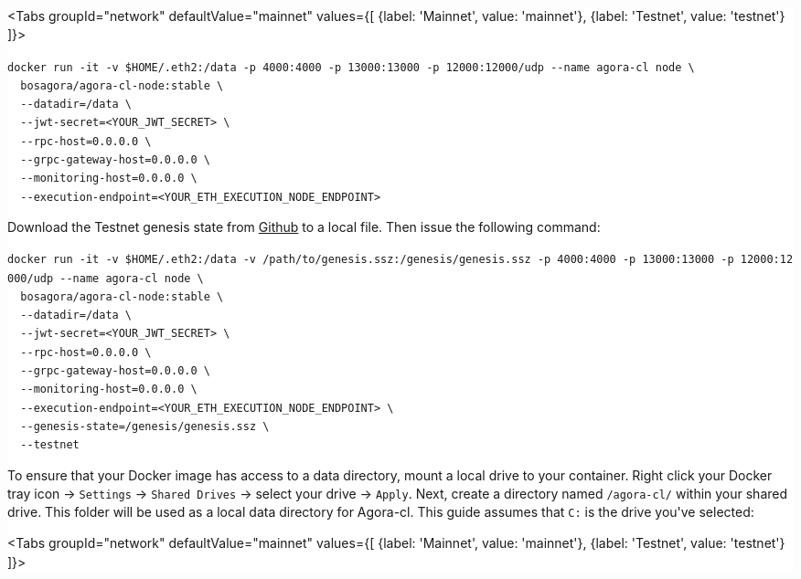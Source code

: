 <Tabs groupId="network" defaultValue="mainnet" values={[
        {label: 'Mainnet', value: 'mainnet'},
        {label: 'Testnet', value: 'testnet'}
    ]}>
      <TabItem value="mainnet">

```text
docker run -it -v $HOME/.eth2:/data -p 4000:4000 -p 13000:13000 -p 12000:12000/udp --name agora-cl node \
  bosagora/agora-cl-node:stable \
  --datadir=/data \
  --jwt-secret=<YOUR_JWT_SECRET> \
  --rpc-host=0.0.0.0 \
  --grpc-gateway-host=0.0.0.0 \
  --monitoring-host=0.0.0.0 \
  --execution-endpoint=<YOUR_ETH_EXECUTION_NODE_ENDPOINT>
```

  </TabItem>
      <TabItem value="testnet">

Download the Testnet genesis state from [Github](https://agora-testnet.s3.ap-southeast-1.amazonaws.com/testnet-genesis.ssz) to a local file. Then issue the following command:

```text
docker run -it -v $HOME/.eth2:/data -v /path/to/genesis.ssz:/genesis/genesis.ssz -p 4000:4000 -p 13000:13000 -p 12000:12000/udp --name agora-cl node \
  bosagora/agora-cl-node:stable \
  --datadir=/data \
  --jwt-secret=<YOUR_JWT_SECRET> \
  --rpc-host=0.0.0.0 \
  --grpc-gateway-host=0.0.0.0 \
  --monitoring-host=0.0.0.0 \
  --execution-endpoint=<YOUR_ETH_EXECUTION_NODE_ENDPOINT> \
  --genesis-state=/genesis/genesis.ssz \
  --testnet
```

  </TabItem>
    </Tabs>



</TabItem>
<TabItem value="win">

To ensure that your Docker image has access to a data directory, mount a local drive to your container. Right click your Docker tray icon -> `Settings` -> `Shared Drives` -> select your drive -> `Apply`. Next, create a directory named `/agora-cl/` within your shared drive. This folder will be used as a local data directory for Agora-cl. This guide assumes that `C:` is the drive you've selected:

<Tabs groupId="network" defaultValue="mainnet" values={[
        {label: 'Mainnet', value: 'mainnet'},
        {label: 'Testnet', value: 'testnet'}
    ]}>
      <TabItem value="mainnet">
